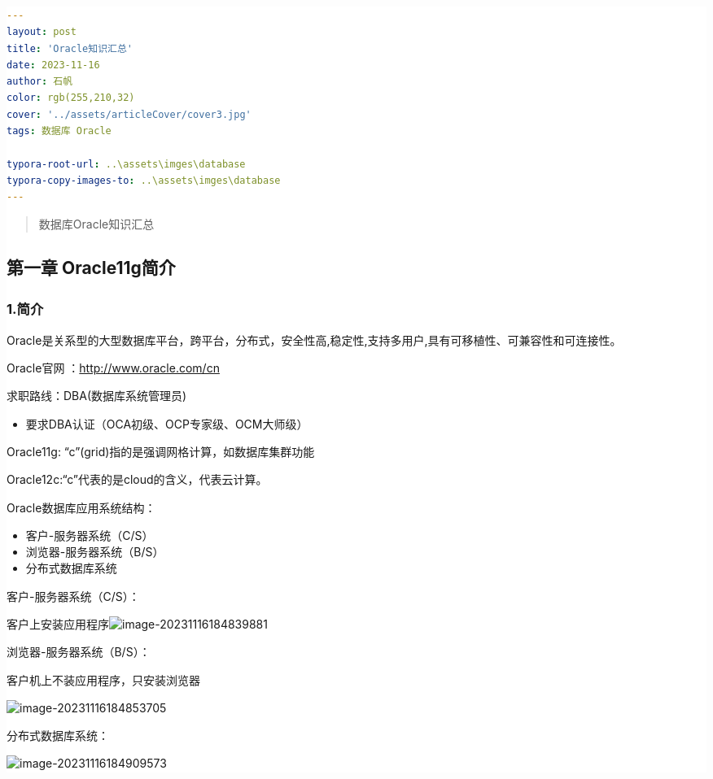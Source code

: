 ```yaml
---
layout: post
title: 'Oracle知识汇总'
date: 2023-11-16
author: 石帆
color: rgb(255,210,32)
cover: '../assets/articleCover/cover3.jpg'
tags: 数据库 Oracle

typora-root-url: ..\assets\imges\database
typora-copy-images-to: ..\assets\imges\database
---
```


> 数据库Oracle知识汇总

## 第一章 Oracle11g简介

### 1.简介

Oracle是关系型的大型数据库平台，跨平台，分布式，安全性高,稳定性,支持多用户,具有可移植性、可兼容性和可连接性。

Oracle官网 ：http://www.oracle.com/cn

求职路线：DBA(数据库系统管理员) 

- 要求DBA认证（OCA初级、OCP专家级、OCM大师级）



Oracle11g: “c”(grid)指的是强调网格计算，如数据库集群功能

Oracle12c:“c”代表的是cloud的含义，代表云计算。



Oracle数据库应用系统结构：

- 客户-服务器系统（C/S）
- 浏览器-服务器系统（B/S） 
- 分布式数据库系统

客户-服务器系统（C/S）：

客户上安装应用程序![image-20231116184839881](/image-20231116184839881.png)

浏览器-服务器系统（B/S）：

客户机上不装应用程序，只安装浏览器

![image-20231116184853705](/image-20231116184853705.png)

分布式数据库系统：

![image-20231116184909573](/image-20231116184909573.png)


